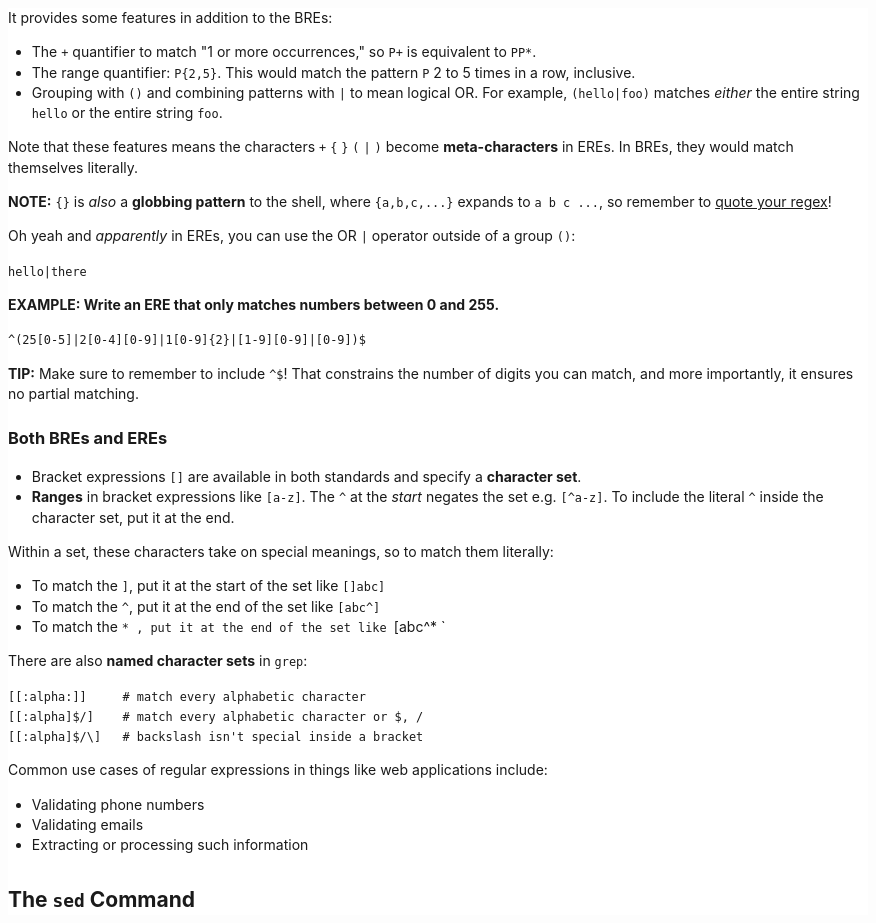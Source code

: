 It provides some features in addition to the BREs:

* The `+` quantifier to match "1 or more occurrences," so `P+` is equivalent to `PP*`.
* The range quantifier: `P{2,5}`. This would match the pattern `P` 2 to 5 times in a row, inclusive.
* Grouping with `()` and combining patterns with `|` to mean logical OR. For example, `(hello|foo)` matches *either* the entire string `hello` or the entire string `foo`.

Note that these features means the characters `+` `{` `}` `(` `|` `)` become **meta-characters** in EREs. In BREs, they would match themselves literally.

**NOTE:** `{}` is *also* a **globbing pattern** to the shell, where `{a,b,c,...}` expands to `a b c ...`, so remember to [quote your regex](#meta-character-dangers)!

Oh yeah and *apparently* in EREs, you can use the OR `|` operator outside of a group `()`:

```
hello|there
```



**EXAMPLE: Write an ERE that only matches numbers between 0 and 255.**

```
^(25[0-5]|2[0-4][0-9]|1[0-9]{2}|[1-9][0-9]|[0-9])$
```

**TIP:** Make sure to remember to include `^$`! That constrains the number of digits you can match, and more importantly, it ensures no partial matching.


### Both BREs and EREs


* Bracket expressions `[]` are available in both standards and specify a **character set**.
* **Ranges** in bracket expressions like `[a-z]`. The `^` at the *start* negates the set e.g. `[^a-z]`. To include the literal `^` inside the character set, put it at the end.

Within a set, these characters take on special meanings, so to match them literally:

* To match the `]`, put it at the start of the set like `[]abc]`
* To match the `^`, put it at the end of the set like `[abc^]`
* To match the `* , put it at the end of the set like `[abc^* `

There are also **named character sets** in `grep`:

```
[[:alpha:]]     # match every alphabetic character
[[:alpha]$/]    # match every alphabetic character or $, /
[[:alpha]$/\]   # backslash isn't special inside a bracket
```

Common use cases of regular expressions in things like web applications include:

* Validating phone numbers
* Validating emails
* Extracting or processing such information


## The `sed` Command
